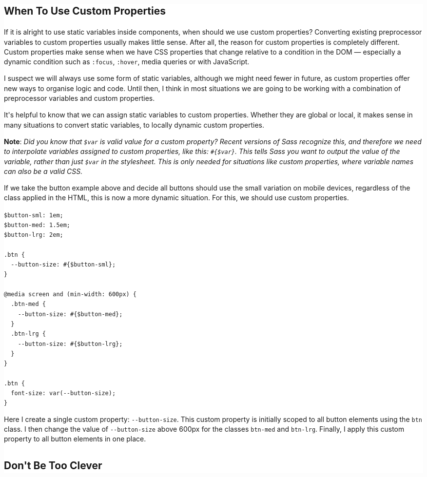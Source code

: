 ## When To Use Custom Properties

If it is alright to use static variables inside components, when should we use custom properties? Converting existing preprocessor variables to custom properties usually makes little sense. After all, the reason for custom properties is completely different. Custom properties make sense when we have CSS properties that change relative to a condition in the DOM &mdash; especially a dynamic condition such as `:focus`, `:hover`, media queries or with JavaScript.

I suspect we will always use some form of static variables, although we might need fewer in future, as custom properties offer new ways to organise logic and code. Until then, I think in most situations we are going to be working with a combination of preprocessor variables and custom properties.

It's helpful to know that we can assign static variables to custom properties. Whether they are global or local, it makes sense in many situations to convert static variables, to locally dynamic custom properties.

**Note**: *Did you know that `$var` is valid value for a custom property? Recent versions of Sass recognize this, and therefore we need to interpolate variables assigned to custom properties, like this: `#{$var}`. This tells Sass you want to output the value of the variable, rather than just `$var` in the stylesheet. This is only needed for situations like custom properties, where variable names can also be a valid CSS.*

If we take the button example above and decide all buttons should use the small variation on mobile devices, regardless of the class applied in the HTML, this is now a more dynamic situation. For this, we should use custom properties.

<pre><code class="language-css">$button-sml: 1em;
$button-med: 1.5em;
$button-lrg: 2em;

.btn {
  --button-size: #{$button-sml};
}

@media screen and (min-width: 600px) {
  .btn-med {
    --button-size: #{$button-med};
  }
  .btn-lrg {
    --button-size: #{$button-lrg};
  }
}

.btn {
  font-size: var(--button-size);
}
</code></pre>

Here I create a single custom property: `--button-size`. This custom property is initially scoped to all button elements using the `btn` class. I then change the value of `--button-size` above 600px for the classes `btn-med` and `btn-lrg`. Finally, I apply this custom property to all button elements in one place.

## Don't Be Too Clever
